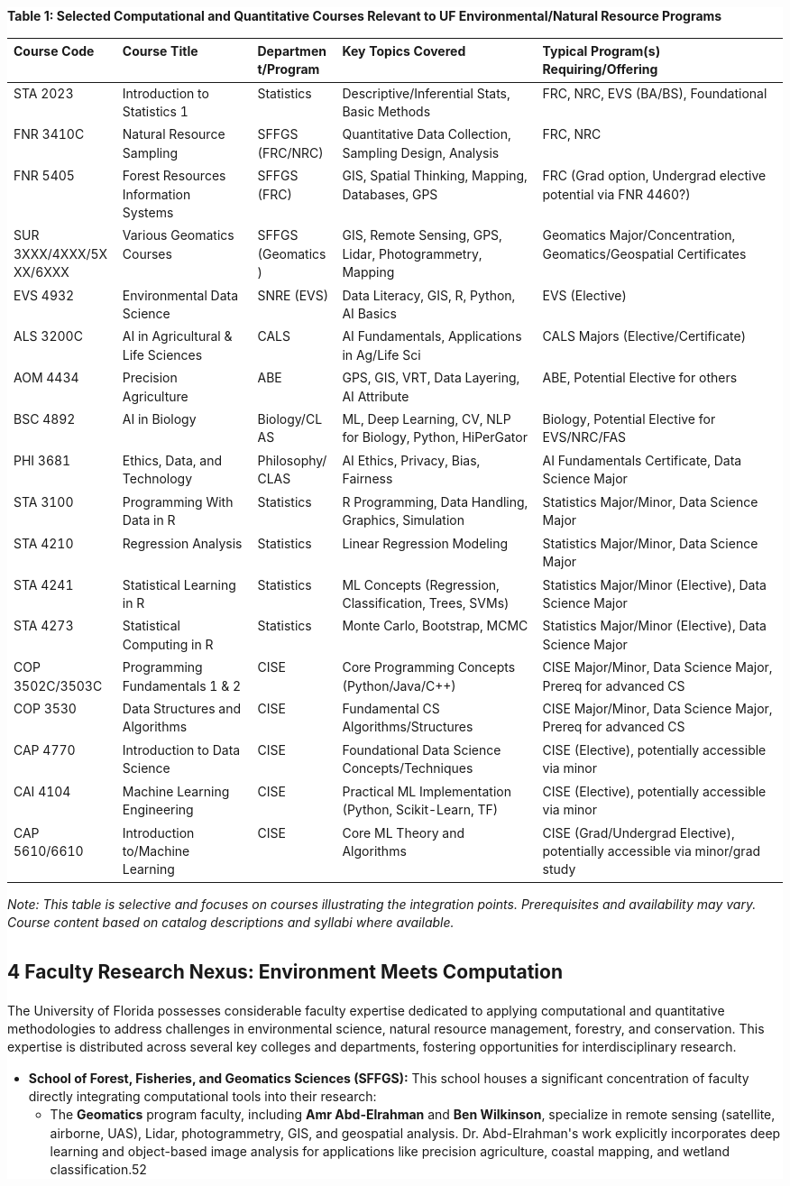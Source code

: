 **Table 1: Selected Computational and Quantitative Courses Relevant to UF Environmental/Natural Resource Programs**

| Course Code | Course Title | Department/Program | Key Topics Covered | Typical Program(s) Requiring/Offering |
| :---- | :---- | :---- | :---- | :---- |
| STA 2023 | Introduction to Statistics 1 | Statistics | Descriptive/Inferential Stats, Basic Methods | FRC, NRC, EVS (BA/BS), Foundational |
| FNR 3410C | Natural Resource Sampling | SFFGS (FRC/NRC) | Quantitative Data Collection, Sampling Design, Analysis | FRC, NRC |
| FNR 5405 | Forest Resources Information Systems | SFFGS (FRC) | GIS, Spatial Thinking, Mapping, Databases, GPS | FRC (Grad option, Undergrad elective potential via FNR 4460?) |
| SUR 3XXX/4XXX/5XXX/6XXX | Various Geomatics Courses | SFFGS (Geomatics) | GIS, Remote Sensing, GPS, Lidar, Photogrammetry, Mapping | Geomatics Major/Concentration, Geomatics/Geospatial Certificates |
| EVS 4932 | Environmental Data Science | SNRE (EVS) | Data Literacy, GIS, R, Python, AI Basics | EVS (Elective) |
| ALS 3200C | AI in Agricultural & Life Sciences | CALS | AI Fundamentals, Applications in Ag/Life Sci | CALS Majors (Elective/Certificate) |
| AOM 4434 | Precision Agriculture | ABE | GPS, GIS, VRT, Data Layering, AI Attribute | ABE, Potential Elective for others |
| BSC 4892 | AI in Biology | Biology/CLAS | ML, Deep Learning, CV, NLP for Biology, Python, HiPerGator | Biology, Potential Elective for EVS/NRC/FAS |
| PHI 3681 | Ethics, Data, and Technology | Philosophy/CLAS | AI Ethics, Privacy, Bias, Fairness | AI Fundamentals Certificate, Data Science Major |
| STA 3100 | Programming With Data in R | Statistics | R Programming, Data Handling, Graphics, Simulation | Statistics Major/Minor, Data Science Major |
| STA 4210 | Regression Analysis | Statistics | Linear Regression Modeling | Statistics Major/Minor, Data Science Major |
| STA 4241 | Statistical Learning in R | Statistics | ML Concepts (Regression, Classification, Trees, SVMs) | Statistics Major/Minor (Elective), Data Science Major |
| STA 4273 | Statistical Computing in R | Statistics | Monte Carlo, Bootstrap, MCMC | Statistics Major/Minor (Elective), Data Science Major |
| COP 3502C/3503C | Programming Fundamentals 1 & 2 | CISE | Core Programming Concepts (Python/Java/C++) | CISE Major/Minor, Data Science Major, Prereq for advanced CS |
| COP 3530 | Data Structures and Algorithms | CISE | Fundamental CS Algorithms/Structures | CISE Major/Minor, Data Science Major, Prereq for advanced CS |
| CAP 4770 | Introduction to Data Science | CISE | Foundational Data Science Concepts/Techniques | CISE (Elective), potentially accessible via minor |
| CAI 4104 | Machine Learning Engineering | CISE | Practical ML Implementation (Python, Scikit-Learn, TF) | CISE (Elective), potentially accessible via minor |
| CAP 5610/6610 | Introduction to/Machine Learning | CISE | Core ML Theory and Algorithms | CISE (Grad/Undergrad Elective), potentially accessible via minor/grad study |

*Note: This table is selective and focuses on courses illustrating the integration points. Prerequisites and availability may vary. Course content based on catalog descriptions and syllabi where available.*

## **4 Faculty Research Nexus: Environment Meets Computation**

The University of Florida possesses considerable faculty expertise dedicated to applying computational and quantitative methodologies to address challenges in environmental science, natural resource management, forestry, and conservation. This expertise is distributed across several key colleges and departments, fostering opportunities for interdisciplinary research.

* **School of Forest, Fisheries, and Geomatics Sciences (SFFGS):** This school houses a significant concentration of faculty directly integrating computational tools into their research:  
  * The **Geomatics** program faculty, including **Amr Abd-Elrahman** and **Ben Wilkinson**, specialize in remote sensing (satellite, airborne, UAS), Lidar, photogrammetry, GIS, and geospatial analysis. Dr. Abd-Elrahman's work explicitly incorporates deep learning and object-based image analysis for applications like precision agriculture, coastal mapping, and wetland classification.52  